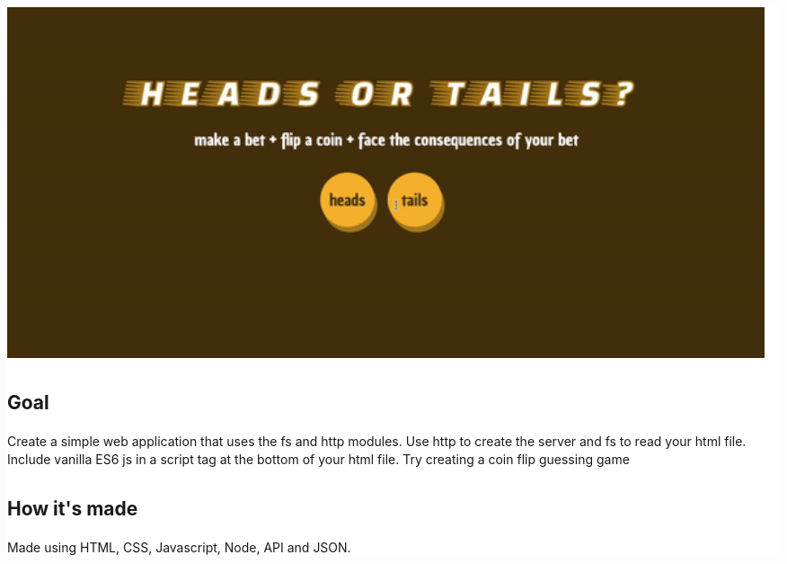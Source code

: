 <img src = "ezgif.com-gif-maker.gif" width= 98%>

## Goal
Create a simple web application that uses the fs and http modules. Use http to create the server and fs to read your html file. Include vanilla ES6 js in a script tag at the bottom of your html file. Try creating a coin flip guessing game

## How it's made
Made using HTML, CSS, Javascript, Node, API and JSON. 
